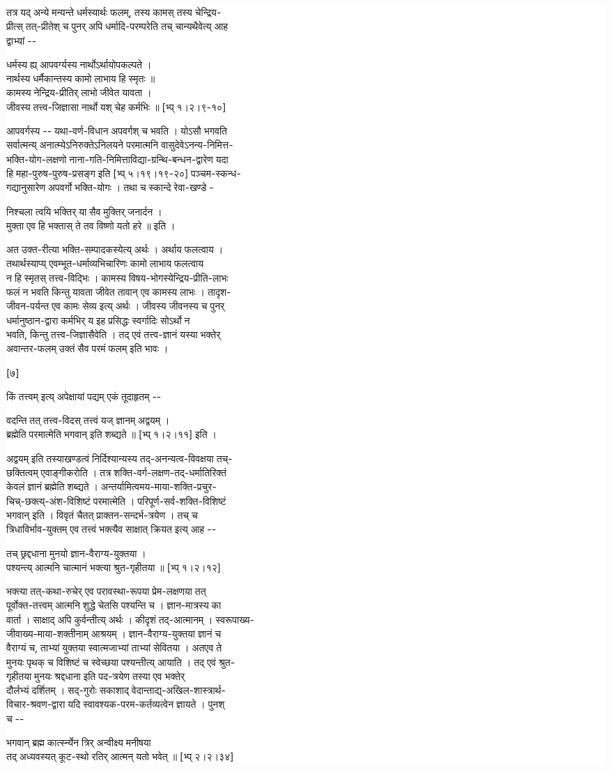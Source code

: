तत्र यद् अन्ये मन्यन्ते धर्मस्यार्थः फलम्, तस्य कामस् तस्य चेन्द्रिय-  
प्रीत्स् तत्-प्रीतेश् च पुनर् अपि धर्मादि-परम्परेति तच् चान्यथैवेत्य् आह  
द्वाभ्यां --  
    
धर्मस्य ह्य् आपवर्ग्यस्य नार्थोऽर्थायोपकल्पते ।  
नार्थस्य धर्मैकान्तस्य कामो लाभाय हि स्मृतः ॥  
कामस्य नेन्द्रिय-प्रीतिर् लाभो जीवेत यावता ।  
जीवस्य तत्त्व-जिज्ञासा नार्थो यश् चेह कर्मभिः ॥ [भ्प् १।२।९-१०]  
    
आपवर्गस्य -- यथा-वर्ण-विधान अपवर्गश् च भवति । योऽसौ भगवति  
सर्वात्मन्य् अनात्म्येऽनिरुक्तेऽनिलयने परमात्मनि वासुदेवेऽनन्य-निमित्त-  
भक्ति-योग-लक्षणो नाना-गति-निमित्ताविद्या-ग्रन्थि-बन्धन-द्वारेण यदा  
हि महा-पुरुष-पुरुष-प्रसङ्ग इति [भ्प् ५।१९।१९-२०] पञ्चम-स्कन्ध-  
गद्यानुसारेण अपवर्गो भक्ति-योगः । तथा च स्कान्दे रेवा-खण्डे -  
    
निश्चला त्वयि भक्तिर् या सैव मुक्तिर् जनार्दन ।  
मुक्ता एव हि भक्तास् ते तव विष्णो यतो हरे ॥ इति ।  
    
अत उक्त-रीत्या भक्ति-सम्पादकस्येत्य् अर्थः । अर्थाय फलत्वाय ।  
तथार्थस्याप्य् एवम्भूत-धर्माव्यभिचारिणः कामो लाभाय फलत्वाय  
न हि स्मृतस् तत्त्व-विद्भिः । कामस्य विषय-भोगस्येन्द्रिय-प्रीति-लाभः  
फलं न भवति किन्तु यावता जीवेत तावान् एव कामस्य लाभः । तादृश-  
जीवन-पर्यन्त एव कामः सेव्य इत्य् अर्थः । जीवस्य जीवनस्य च पुनर्  
धर्मानुष्ठान-द्वारा कर्मभिर् य इह प्रसिद्धः स्वर्गादिः सोऽर्थो न  
भवति, किन्तु तत्त्व-जिज्ञासैवेति । तद् एवं तत्त्व-ज्ञानं यस्या भक्तेर्  
अवान्तर-फलम् उक्तं सैव परमं फलम् इति भावः ।  
    
 [७]  
    
किं तत्त्वम् इत्य् अपेक्षायां पद्यम् एकं तूदाहृतम् --  
    
वदन्ति तत् तत्त्व-विदस् तत्त्वं यज् ज्ञानम् अद्वयम् ।  
ब्रह्मेति परमात्मेति भगवान् इति शब्द्यते ॥ [भ्प् १।२।११] इति ।  
    
अद्वयम् इति तस्याखण्डत्वं निर्दिश्यान्यस्य तद्-अनन्यत्व-विवक्षया तच्-  
छक्तित्वम् एवाङ्गीकरोति । तत्र शक्ति-वर्ग-लक्षण-तद्-धर्मातिरिक्तं  
केवलं ज्ञानं ब्रह्मेति शब्द्यते । अन्तर्यामित्वमय-माया-शक्ति-प्रचुर-  
चिच्-छक्त्य्-अंश-विशिष्टं परमात्मेति । परिपूर्ण-सर्व-शक्ति-विशिष्टं  
भगवान् इति । विवृतं चैतत् प्राक्तन-सन्दर्भ-त्रयेण । तच् च  
त्रिधाविर्भाव-युक्तम् एव तत्त्वं भक्त्यैव साक्षात् क्रियत इत्य् आह --   
    
तच् छ्रद्दधाना मुनयो ज्ञान-वैराग्य-युक्तया ।  
पश्यन्त्य् आत्मनि चात्मानं भक्त्या श्रुत-गृहीतया ॥ [भ्प् १।२।१२]  
    
भक्त्या तत्-कथा-रुचेर् एव परावस्था-रूपया प्रेम-लक्षणया तत्  
पूर्वोक्त-तत्त्वम् आत्मनि शुद्धे चेतसि पश्यन्ति च । ज्ञान-मात्रस्य का  
वार्ता । साक्षाद् अपि कुर्वन्तीत्य् अर्थः । कीदृशं तद्-आत्मानम् । स्वरूपाख्य-  
जीवाख्य-माया-शक्तीनाम् आश्रयम् । ज्ञान-वैराग्य-युक्तया ज्ञानं च  
वैराग्यं च, ताभ्यां युक्तया स्वात्मजाभ्यां ताभ्यां सेवितया । अतएव ते  
मुनयः पृथक् च विशिष्टं च स्वेच्छया पश्यन्तीत्य् आयाति । तद् एवं श्रुत-  
गृहीतया मुनयः श्रद्दधाना इति पद-त्रयेण तस्या एव भक्तेर्  
दौर्लभ्यं दर्शितम् । सद्-गुरोः सकाशाद् वेदान्ताद्य्-अखिल-शास्त्रार्थ-  
विचार-श्रवण-द्वारा यदि स्वावश्यक-परम-कर्तव्यत्वेन ज्ञायते । पुनश्  
च --  
    
भगवान् ब्रह्म कार्त्स्न्येन त्रिर् अन्वीक्ष्य मनीषया  
तद् अध्यवस्यत् कूट-स्थो रतिर् आत्मन् यतो भवेत् ॥ [भ्प् २।२।३४]  
    